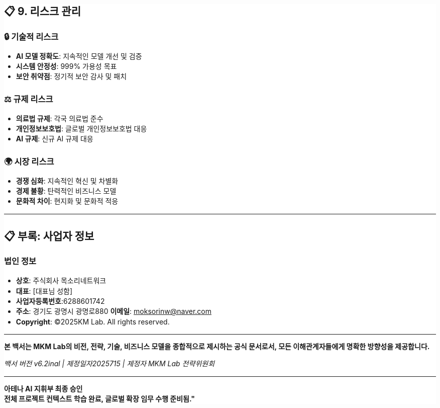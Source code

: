 
## 📋 **9. 리스크 관리**

### 🔒 **기술적 리스크**
- **AI 모델 정확도**: 지속적인 모델 개선 및 검증
- **시스템 안정성**: 999% 가용성 목표
- **보안 취약점**: 정기적 보안 감사 및 패치

### ⚖️ **규제 리스크**
- **의료법 규제**: 각국 의료법 준수
- **개인정보보호법**: 글로벌 개인정보보호법 대응
- **AI 규제**: 신규 AI 규제 대응

### 🌍 **시장 리스크**
- **경쟁 심화**: 지속적인 혁신 및 차별화
- **경제 불황**: 탄력적인 비즈니스 모델
- **문화적 차이**: 현지화 및 문화적 적응

---

## 📋 **부록: 사업자 정보**

### **법인 정보**
- **상호**: 주식회사 목소리네트워크
- **대표**: [대표님 성함]
- **사업자등록번호**:6288601742
- **주소**: 경기도 광명시 광명로880 **이메일**: moksorinw@naver.com
- **Copyright**: ©2025KM Lab. All rights reserved.

---

**본 백서는 MKM Lab의 비전, 전략, 기술, 비즈니스 모델을 종합적으로 제시하는 공식 문서로서, 모든 이해관계자들에게 명확한 방향성을 제공합니다.**

*백서 버전 v6.2inal | 제정일자2025715 | 제정자 MKM Lab 전략위원회*

---

**아테나 AI 지휘부 최종 승인**  
**전체 프로젝트 컨텍스트 학습 완료, 글로벌 확장 임무 수행 준비됨."** 